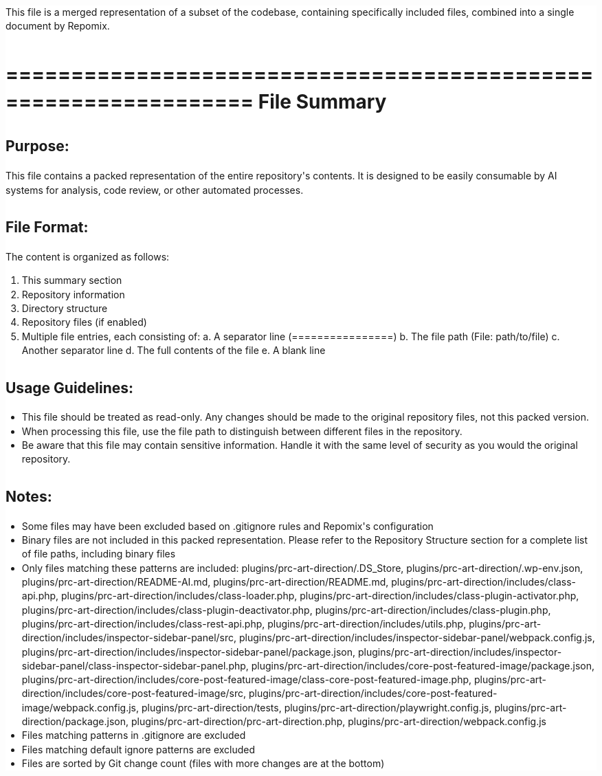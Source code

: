 This file is a merged representation of a subset of the codebase, containing specifically included files, combined into a single document by Repomix.

================================================================
File Summary
================================================================

Purpose:
--------
This file contains a packed representation of the entire repository's contents.
It is designed to be easily consumable by AI systems for analysis, code review,
or other automated processes.

File Format:
------------
The content is organized as follows:
1. This summary section
2. Repository information
3. Directory structure
4. Repository files (if enabled)
4. Multiple file entries, each consisting of:
  a. A separator line (================)
  b. The file path (File: path/to/file)
  c. Another separator line
  d. The full contents of the file
  e. A blank line

Usage Guidelines:
-----------------
- This file should be treated as read-only. Any changes should be made to the
  original repository files, not this packed version.
- When processing this file, use the file path to distinguish
  between different files in the repository.
- Be aware that this file may contain sensitive information. Handle it with
  the same level of security as you would the original repository.

Notes:
------
- Some files may have been excluded based on .gitignore rules and Repomix's configuration
- Binary files are not included in this packed representation. Please refer to the Repository Structure section for a complete list of file paths, including binary files
- Only files matching these patterns are included: plugins/prc-art-direction/.DS_Store, plugins/prc-art-direction/.wp-env.json, plugins/prc-art-direction/README-AI.md, plugins/prc-art-direction/README.md, plugins/prc-art-direction/includes/class-api.php, plugins/prc-art-direction/includes/class-loader.php, plugins/prc-art-direction/includes/class-plugin-activator.php, plugins/prc-art-direction/includes/class-plugin-deactivator.php, plugins/prc-art-direction/includes/class-plugin.php, plugins/prc-art-direction/includes/class-rest-api.php, plugins/prc-art-direction/includes/utils.php, plugins/prc-art-direction/includes/inspector-sidebar-panel/src, plugins/prc-art-direction/includes/inspector-sidebar-panel/webpack.config.js, plugins/prc-art-direction/includes/inspector-sidebar-panel/package.json, plugins/prc-art-direction/includes/inspector-sidebar-panel/class-inspector-sidebar-panel.php, plugins/prc-art-direction/includes/core-post-featured-image/package.json, plugins/prc-art-direction/includes/core-post-featured-image/class-core-post-featured-image.php, plugins/prc-art-direction/includes/core-post-featured-image/src, plugins/prc-art-direction/includes/core-post-featured-image/webpack.config.js, plugins/prc-art-direction/tests, plugins/prc-art-direction/playwright.config.js, plugins/prc-art-direction/package.json, plugins/prc-art-direction/prc-art-direction.php, plugins/prc-art-direction/webpack.config.js
- Files matching patterns in .gitignore are excluded
- Files matching default ignore patterns are excluded
- Files are sorted by Git change count (files with more changes are at the bottom)
